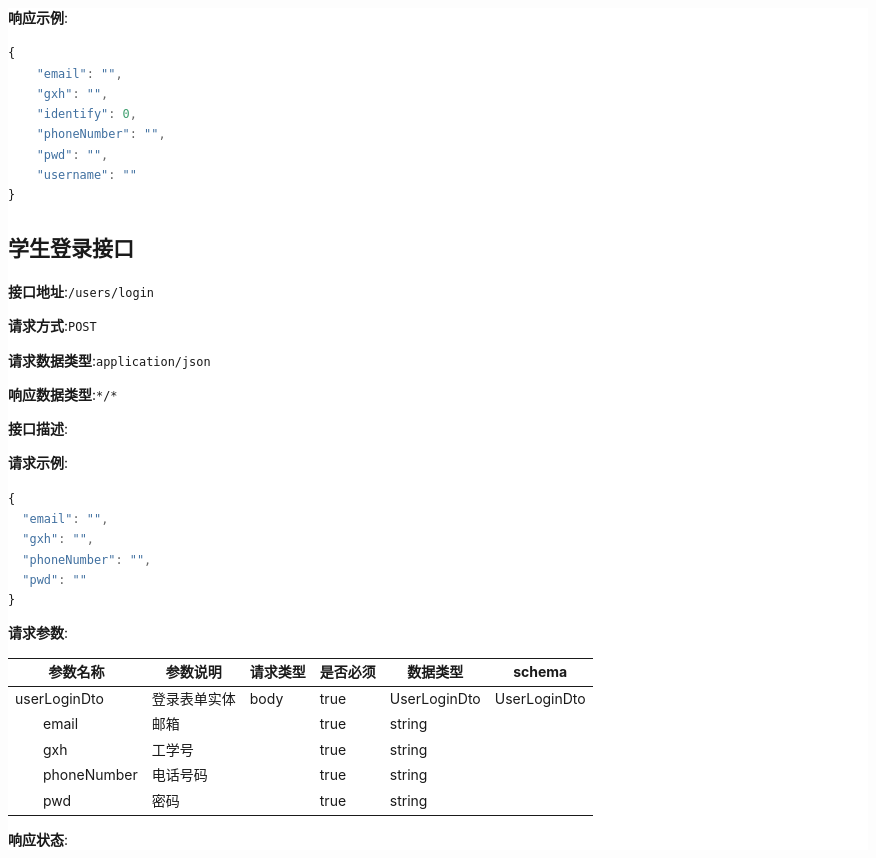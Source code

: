 
**响应示例**:
```javascript
{
	"email": "",
	"gxh": "",
	"identify": 0,
	"phoneNumber": "",
	"pwd": "",
	"username": ""
}
```


## 学生登录接口


**接口地址**:`/users/login`


**请求方式**:`POST`


**请求数据类型**:`application/json`


**响应数据类型**:`*/*`


**接口描述**:


**请求示例**:


```javascript
{
  "email": "",
  "gxh": "",
  "phoneNumber": "",
  "pwd": ""
}
```


**请求参数**:


| 参数名称 | 参数说明 | 请求类型    | 是否必须 | 数据类型 | schema |
| -------- | -------- | ----- | -------- | -------- | ------ |
|userLoginDto|登录表单实体|body|true|UserLoginDto|UserLoginDto|
|&emsp;&emsp;email|邮箱||true|string||
|&emsp;&emsp;gxh|工学号||true|string||
|&emsp;&emsp;phoneNumber|电话号码||true|string||
|&emsp;&emsp;pwd|密码||true|string||


**响应状态**:

